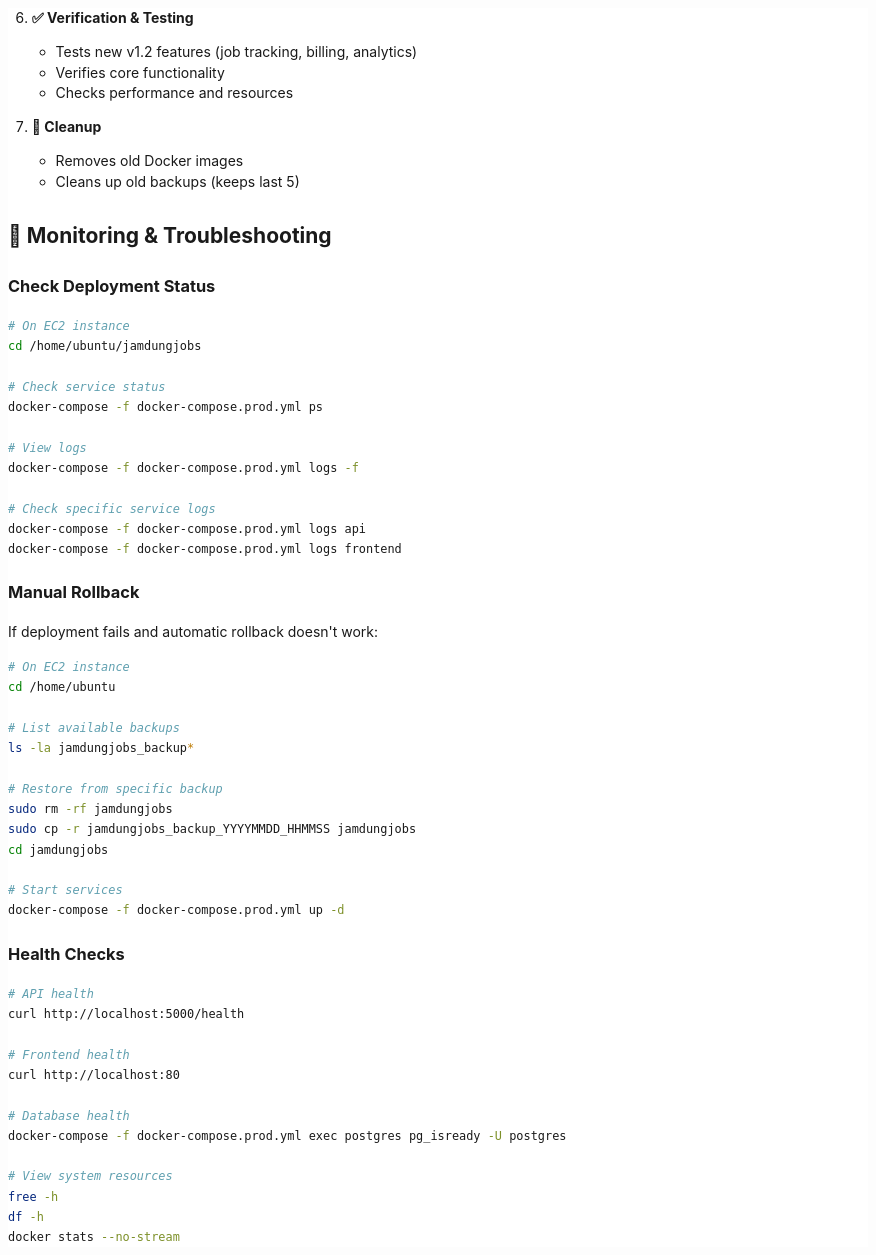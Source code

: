 6. **✅ Verification & Testing**
   - Tests new v1.2 features (job tracking, billing, analytics)
   - Verifies core functionality
   - Checks performance and resources

7. **🧹 Cleanup**
   - Removes old Docker images
   - Cleans up old backups (keeps last 5)

## 🔧 Monitoring & Troubleshooting

### Check Deployment Status

```bash
# On EC2 instance
cd /home/ubuntu/jamdungjobs

# Check service status
docker-compose -f docker-compose.prod.yml ps

# View logs
docker-compose -f docker-compose.prod.yml logs -f

# Check specific service logs
docker-compose -f docker-compose.prod.yml logs api
docker-compose -f docker-compose.prod.yml logs frontend
```

### Manual Rollback

If deployment fails and automatic rollback doesn't work:

```bash
# On EC2 instance
cd /home/ubuntu

# List available backups
ls -la jamdungjobs_backup*

# Restore from specific backup
sudo rm -rf jamdungjobs
sudo cp -r jamdungjobs_backup_YYYYMMDD_HHMMSS jamdungjobs
cd jamdungjobs

# Start services
docker-compose -f docker-compose.prod.yml up -d
```

### Health Checks

```bash
# API health
curl http://localhost:5000/health

# Frontend health  
curl http://localhost:80

# Database health
docker-compose -f docker-compose.prod.yml exec postgres pg_isready -U postgres

# View system resources
free -h
df -h
docker stats --no-stream
```
